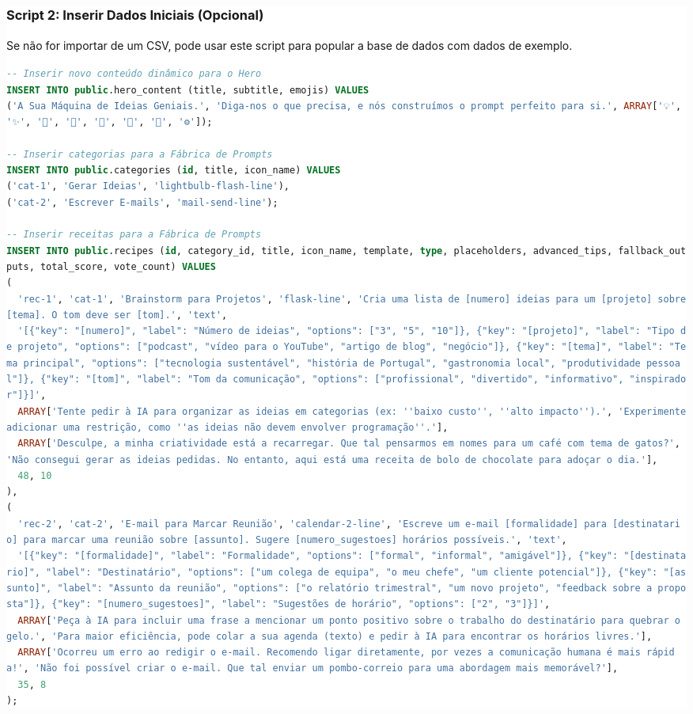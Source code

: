 ### Script 2: Inserir Dados Iniciais (Opcional)
Se não for importar de um CSV, pode usar este script para popular a base de dados com dados de exemplo.

```sql
-- Inserir novo conteúdo dinâmico para o Hero
INSERT INTO public.hero_content (title, subtitle, emojis) VALUES
('A Sua Máquina de Ideias Geniais.', 'Diga-nos o que precisa, e nós construímos o prompt perfeito para si.', ARRAY['💡', '✨', '🚀', '🤖', '🧠', '🧬', '🎨', '⚙️']);

-- Inserir categorias para a Fábrica de Prompts
INSERT INTO public.categories (id, title, icon_name) VALUES
('cat-1', 'Gerar Ideias', 'lightbulb-flash-line'),
('cat-2', 'Escrever E-mails', 'mail-send-line');

-- Inserir receitas para a Fábrica de Prompts
INSERT INTO public.recipes (id, category_id, title, icon_name, template, type, placeholders, advanced_tips, fallback_outputs, total_score, vote_count) VALUES
(
  'rec-1', 'cat-1', 'Brainstorm para Projetos', 'flask-line', 'Cria uma lista de [numero] ideias para um [projeto] sobre [tema]. O tom deve ser [tom].', 'text',
  '[{"key": "[numero]", "label": "Número de ideias", "options": ["3", "5", "10"]}, {"key": "[projeto]", "label": "Tipo de projeto", "options": ["podcast", "vídeo para o YouTube", "artigo de blog", "negócio"]}, {"key": "[tema]", "label": "Tema principal", "options": ["tecnologia sustentável", "história de Portugal", "gastronomia local", "produtividade pessoal"]}, {"key": "[tom]", "label": "Tom da comunicação", "options": ["profissional", "divertido", "informativo", "inspirador"]}]',
  ARRAY['Tente pedir à IA para organizar as ideias em categorias (ex: ''baixo custo'', ''alto impacto'').', 'Experimente adicionar uma restrição, como ''as ideias não devem envolver programação''.'],
  ARRAY['Desculpe, a minha criatividade está a recarregar. Que tal pensarmos em nomes para um café com tema de gatos?', 'Não consegui gerar as ideias pedidas. No entanto, aqui está uma receita de bolo de chocolate para adoçar o dia.'],
  48, 10
),
(
  'rec-2', 'cat-2', 'E-mail para Marcar Reunião', 'calendar-2-line', 'Escreve um e-mail [formalidade] para [destinatario] para marcar uma reunião sobre [assunto]. Sugere [numero_sugestoes] horários possíveis.', 'text',
  '[{"key": "[formalidade]", "label": "Formalidade", "options": ["formal", "informal", "amigável"]}, {"key": "[destinatario]", "label": "Destinatário", "options": ["um colega de equipa", "o meu chefe", "um cliente potencial"]}, {"key": "[assunto]", "label": "Assunto da reunião", "options": ["o relatório trimestral", "um novo projeto", "feedback sobre a proposta"]}, {"key": "[numero_sugestoes]", "label": "Sugestões de horário", "options": ["2", "3"]}]',
  ARRAY['Peça à IA para incluir uma frase a mencionar um ponto positivo sobre o trabalho do destinatário para quebrar o gelo.', 'Para maior eficiência, pode colar a sua agenda (texto) e pedir à IA para encontrar os horários livres.'],
  ARRAY['Ocorreu um erro ao redigir o e-mail. Recomendo ligar diretamente, por vezes a comunicação humana é mais rápida!', 'Não foi possível criar o e-mail. Que tal enviar um pombo-correio para uma abordagem mais memorável?'],
  35, 8
);
```
